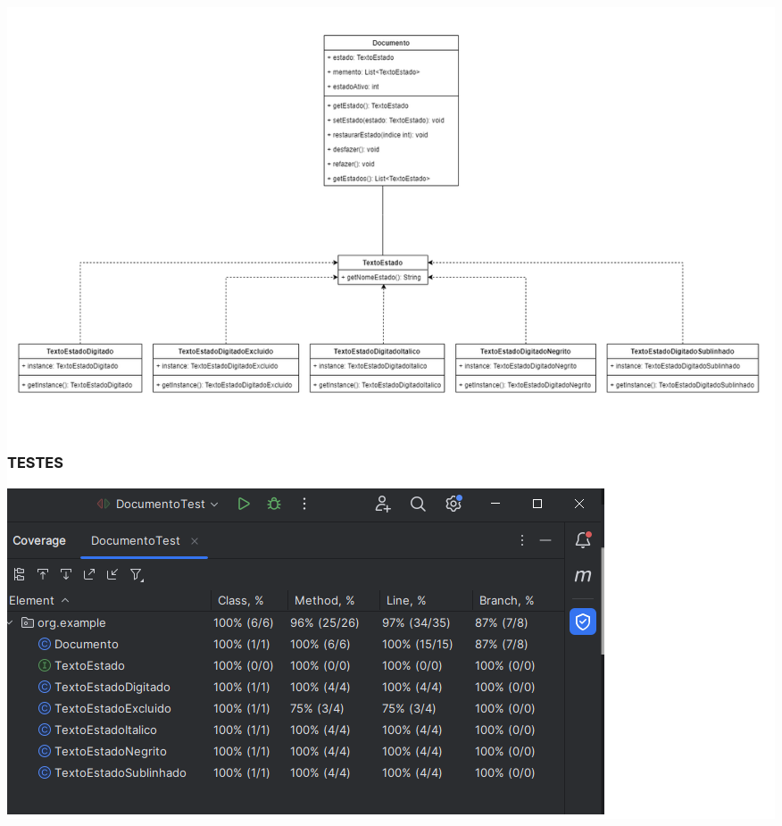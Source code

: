 ![memento-uml.png](memento%2Fmemento-problem%2Fsrc%2Fmemento-uml.png)

<h3>TESTES</h3>

![img.png](memento%2Fmemento-problem%2Fsrc%2Fimg.png)
